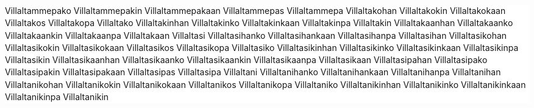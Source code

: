 Villaltammepako
Villaltammepakin
Villaltammepakaan
Villaltammepas
Villaltammepa
Villaltakohan
Villaltakokin
Villaltakokaan
Villaltakos
Villaltakopa
Villaltako
Villaltakinhan
Villaltakinko
Villaltakinkaan
Villaltakinpa
Villaltakin
Villaltakaanhan
Villaltakaanko
Villaltakaankin
Villaltakaanpa
Villaltakaan
Villaltasi
Villaltasihanko
Villaltasihankaan
Villaltasihanpa
Villaltasihan
Villaltasikohan
Villaltasikokin
Villaltasikokaan
Villaltasikos
Villaltasikopa
Villaltasiko
Villaltasikinhan
Villaltasikinko
Villaltasikinkaan
Villaltasikinpa
Villaltasikin
Villaltasikaanhan
Villaltasikaanko
Villaltasikaankin
Villaltasikaanpa
Villaltasikaan
Villaltasipahan
Villaltasipako
Villaltasipakin
Villaltasipakaan
Villaltasipas
Villaltasipa
Villaltani
Villaltanihanko
Villaltanihankaan
Villaltanihanpa
Villaltanihan
Villaltanikohan
Villaltanikokin
Villaltanikokaan
Villaltanikos
Villaltanikopa
Villaltaniko
Villaltanikinhan
Villaltanikinko
Villaltanikinkaan
Villaltanikinpa
Villaltanikin